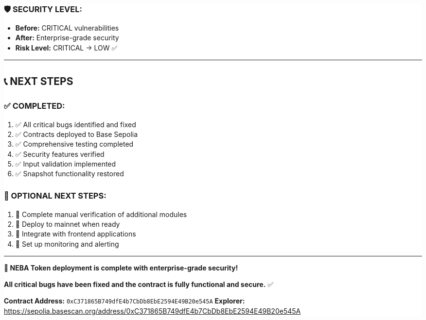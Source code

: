 ### **🛡️ SECURITY LEVEL:**
- **Before:** CRITICAL vulnerabilities
- **After:** Enterprise-grade security
- **Risk Level:** CRITICAL → LOW ✅

---

## 📞 **NEXT STEPS**

### **✅ COMPLETED:**
1. ✅ All critical bugs identified and fixed
2. ✅ Contracts deployed to Base Sepolia
3. ✅ Comprehensive testing completed
4. ✅ Security features verified
5. ✅ Input validation implemented
6. ✅ Snapshot functionality restored

### **🔄 OPTIONAL NEXT STEPS:**
1. 🔄 Complete manual verification of additional modules
2. 🔄 Deploy to mainnet when ready
3. 🔄 Integrate with frontend applications
4. 🔄 Set up monitoring and alerting

---

**🎉 NEBA Token deployment is complete with enterprise-grade security!**

**All critical bugs have been fixed and the contract is fully functional and secure.** ✅

**Contract Address:** `0xC371865B749dfE4b7CbDb8EbE2594E49B20e545A`
**Explorer:** https://sepolia.basescan.org/address/0xC371865B749dfE4b7CbDb8EbE2594E49B20e545A
